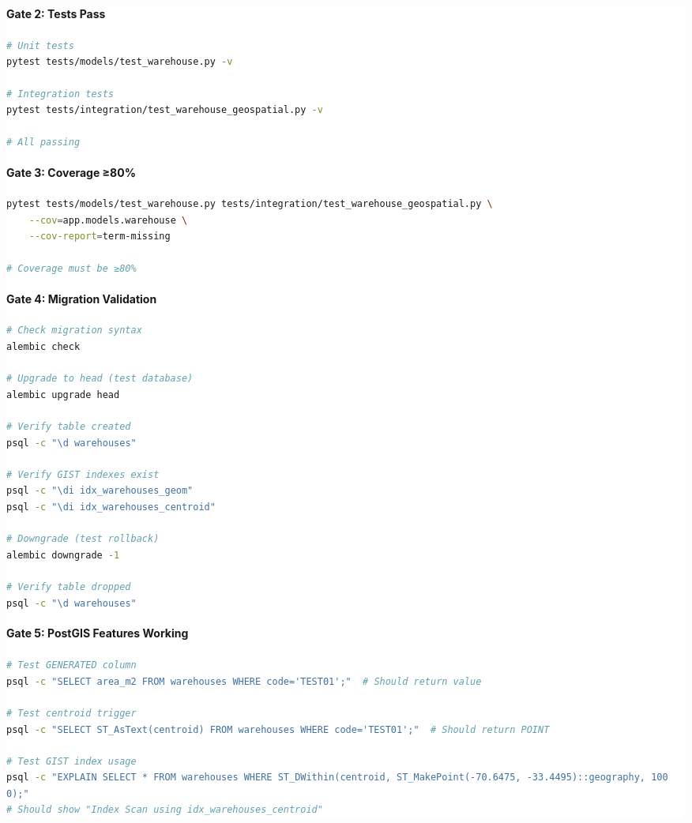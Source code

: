 #### Gate 2: Tests Pass
```bash
# Unit tests
pytest tests/models/test_warehouse.py -v

# Integration tests
pytest tests/integration/test_warehouse_geospatial.py -v

# All passing
```

#### Gate 3: Coverage ≥80%
```bash
pytest tests/models/test_warehouse.py tests/integration/test_warehouse_geospatial.py \
    --cov=app.models.warehouse \
    --cov-report=term-missing

# Coverage must be ≥80%
```

#### Gate 4: Migration Validation
```bash
# Check migration syntax
alembic check

# Upgrade to head (test database)
alembic upgrade head

# Verify table created
psql -c "\d warehouses"

# Verify GIST indexes exist
psql -c "\di idx_warehouses_geom"
psql -c "\di idx_warehouses_centroid"

# Downgrade (test rollback)
alembic downgrade -1

# Verify table dropped
psql -c "\d warehouses"
```

#### Gate 5: PostGIS Features Working
```bash
# Test GENERATED column
psql -c "SELECT area_m2 FROM warehouses WHERE code='TEST01';"  # Should return value

# Test centroid trigger
psql -c "SELECT ST_AsText(centroid) FROM warehouses WHERE code='TEST01';"  # Should return POINT

# Test GIST index usage
psql -c "EXPLAIN SELECT * FROM warehouses WHERE ST_DWithin(centroid, ST_MakePoint(-70.6475, -33.4495)::geography, 1000);"
# Should show "Index Scan using idx_warehouses_centroid"
```
